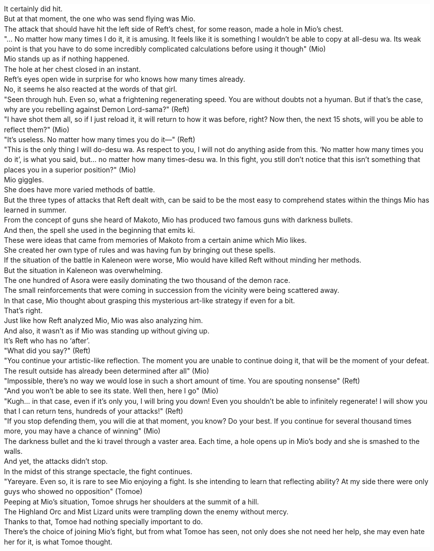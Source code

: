 It certainly did hit.<br/>
But at that moment, the one who was send flying was Mio.<br/>
The attack that should have hit the left side of Reft’s chest, for some reason, made a hole in Mio’s chest.<br/>
"… No matter how many times I do it, it is amusing. It feels like it is something I wouldn’t be able to copy at all-desu wa. Its weak point is that you have to do some incredibly complicated calculations before using it though" (Mio)<br/>
Mio stands up as if nothing happened.<br/>
The hole at her chest closed in an instant.<br/>
Reft’s eyes open wide in surprise for who knows how many times already.<br/>
No, it seems he also reacted at the words of that girl.<br/>
"Seen through huh. Even so, what a frightening regenerating speed. You are without doubts not a hyuman. But if that’s the case, why are you rebelling against Demon Lord-sama?" (Reft)<br/>
"I have shot them all, so if I just reload it, it will return to how it was before, right? Now then, the next 15 shots, will you be able to reflect them?" (Mio)<br/>
"It’s useless. No matter how many times you do it—" (Reft)<br/>
"This is the only thing I will do-desu wa. As respect to you, I will not do anything aside from this. ‘No matter how many times you do it’, is what you said, but… no matter how many times-desu wa. In this fight, you still don’t notice that this isn’t something that places you in a superior position?" (Mio)<br/>
Mio giggles.<br/>
She does have more varied methods of battle.<br/>
But the three types of attacks that Reft dealt with, can be said to be the most easy to comprehend states within the things Mio has learned in summer.<br/>
From the concept of guns she heard of Makoto, Mio has produced two famous guns with darkness bullets. <br/>
And then, the spell she used in the beginning that emits ki.<br/>
These were ideas that came from memories of Makoto from a certain anime which Mio likes.<br/>
She created her own type of rules and was having fun by bringing out these spells.<br/>
If the situation of the battle in Kaleneon were worse, Mio would have killed Reft without minding her methods.<br/>
But the situation in Kaleneon was overwhelming.<br/>
The one hundred of Asora were easily dominating the two thousand of the demon race.<br/>
The small reinforcements that were coming in succession from the vicinity were being scattered away.<br/>
In that case, Mio thought about grasping this mysterious art-like strategy if even for a bit.<br/>
That’s right.<br/>
Just like how Reft analyzed Mio, Mio was also analyzing him.<br/>
And also, it wasn’t as if Mio was standing up without giving up.<br/>
It’s Reft who has no ‘after’.<br/>
"What did you say?" (Reft)<br/>
"You continue your artistic-like reflection. The moment you are unable to continue doing it, that will be the moment of your defeat. The result outside has already been determined after all" (Mio)<br/>
"Impossible, there’s no way we would lose in such a short amount of time. You are spouting nonsense" (Reft)<br/>
"And you won’t be able to see its state. Well then, here I go" (Mio)<br/>
"Kugh… in that case, even if it’s only you, I will bring you down! Even you shouldn’t be able to infinitely regenerate! I will show you that I can return tens, hundreds of your attacks!" (Reft)<br/>
"If you stop defending them, you will die at that moment, you know? Do your best. If you continue for several thousand times more, you may have a chance of winning" (Mio)<br/>
The darkness bullet and the ki travel through a vaster area. Each time, a hole opens up in Mio’s body and she is smashed to the walls.<br/>
And yet, the attacks didn’t stop.<br/>
In the midst of this strange spectacle, the fight continues.<br/>
"Yareyare. Even so, it is rare to see Mio enjoying a fight. Is she intending to learn that reflecting ability? At my side there were only guys who showed no opposition" (Tomoe)<br/>
Peeping at Mio’s situation, Tomoe shrugs her shoulders at the summit of a hill.<br/>
The Highland Orc and Mist Lizard units were trampling down the enemy without mercy.<br/>
Thanks to that, Tomoe had nothing specially important to do.<br/>
There’s the choice of joining Mio’s fight, but from what Tomoe has seen, not only does she not need her help, she may even hate her for it, is what Tomoe thought.<br/>